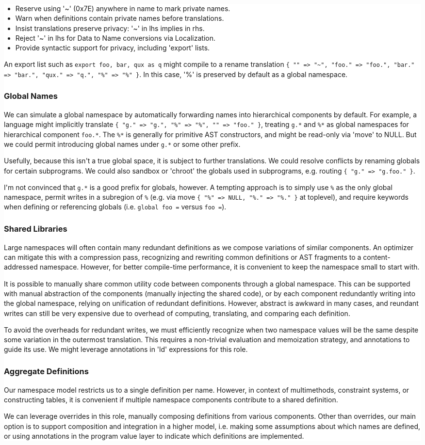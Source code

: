 * Reserve using '~' (0x7E) anywhere in name to mark private names.
* Warn when definitions contain private names before translations.
* Insist translations preserve privacy: '~' in lhs implies in rhs.
* Reject '~' in lhs for Data to Name conversions via Localization.
* Provide syntactic support for privacy, including 'export' lists.

An export list such as `export foo, bar, qux as q` might compile to a rename translation `{ "" => "~", "foo." => "foo.", "bar." => "bar.", "qux." => "q.", "%" => "%" }`. In this case, '%' is preserved by default as a global namespace.

### Global Names

We can simulate a global namespace by automatically forwarding names into hierarchical components by default. For example, a language might implicitly translate `{ "g." => "g.", "%" => "%", "" => "foo." }`, treating `g.*` and `%*` as global namespaces for hierarchical component `foo.*`. The `%*` is generally for primitive AST constructors, and might be read-only via 'move' to NULL. But we could permit introducing global names under `g.*` or some other prefix. 

Usefully, because this isn't a true global space, it is subject to further translations. We could resolve conflicts by renaming globals for certain subprograms. We could also sandbox or 'chroot' the globals used in subprograms, e.g. routing `{ "g." => "g.foo." }`.

I'm not convinced that `g.*` is a good prefix for globals, however. A tempting approach is to simply use `%` as the only global namespace, permit writes in a subregion of `%` (e.g. via move `{ "%" => NULL, "%." => "%." }` at toplevel), and require keywords when defining or referencing globals (i.e. `global foo =` versus `foo =`).

### Shared Libraries

Large namespaces will often contain many redundant definitions as we compose variations of similar components. An optimizer can mitigate this with a compression pass, recognizing and rewriting common definitions or AST fragments to a content-addressed namespace. However, for better compile-time performance, it is convenient to keep the namespace small to start with. 

It is possible to manually share common utility code between components through a global namespace. This can be supported with manual abstraction of the components (manually injecting the shared code), or by each component redundantly writing into the global namespace, relying on unification of redundant definitions. However, abstract is awkward in many cases, and reundant writes can still be very expensive due to overhead of computing, translating, and comparing each definition.

To avoid the overheads for redundant writes, we must efficiently recognize when two namespace values will be the same despite some variation in the outermost translation. This requires a non-trivial evaluation and memoization strategy, and annotations to guide its use. We might leverage annotations in 'ld' expressions for this role.

### Aggregate Definitions

Our namespace model restricts us to a single definition per name. However, in context of multimethods, constraint systems, or constructing tables, it is convenient if multiple namespace components contribute to a shared definition. 

We can leverage overrides in this role, manually composing definitions from various components. Other than overrides, our main option is to support composition and integration in a higher model, i.e. making some assumptions about which names are defined, or using annotations in the program value layer to indicate which definitions are implemented.
